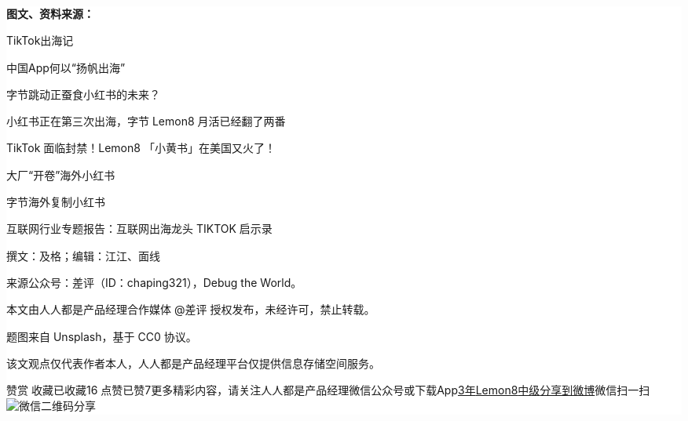 **图文、资料来源：**

TikTok出海记

中国App何以“扬帆出海”

字节跳动正蚕食小红书的未来？

小红书正在第三次出海，字节 Lemon8 月活已经翻了两番

TikTok 面临封禁！Lemon8 「小黄书」在美国又火了！

大厂“开卷”海外小红书

字节海外复制小红书

互联网行业专题报告：互联网出海龙头 TIKTOK 启示录

撰文：及格；编辑：江江、面线

来源公众号：差评（ID：chaping321），Debug the World。

本文由人人都是产品经理合作媒体 @差评 授权发布，未经许可，禁止转载。

题图来自 Unsplash，基于 CC0 协议。

该文观点仅代表作者本人，人人都是产品经理平台仅提供信息存储空间服务。

赞赏 收藏已收藏16 点赞已赞7更多精彩内容，请关注人人都是产品经理微信公众号或下载App[3年](https://www.woshipm.com/tag/3%e5%b9%b4)[Lemon8](https://www.woshipm.com/tag/lemon8)[中级](https://www.woshipm.com/tag/%e4%b8%ad%e7%ba%a7)[分享到微博](https://service.weibo.com/share/share.php?appkey=2775287854&title=字节做了个新APP，让外国人明白了什么叫小红书&url=https://www.woshipm.com/evaluating/5815389.html&pic=https://image.woshipm.com/2023/04/14/f995d110-da8d-11ed-aeb8-00163e0b5ff3.jpg)微信扫一扫![微信二维码](https://api.pwmqr.com/qrcode/create/?url=https://www.woshipm.com/evaluating/5815389.html)分享